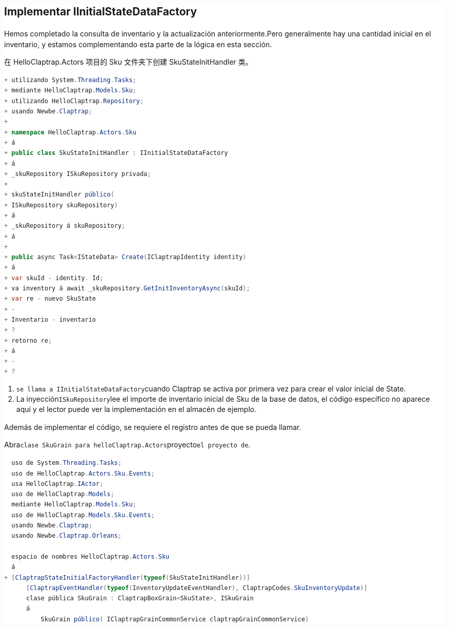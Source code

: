 ## Implementar IInitialStateDataFactory

Hemos completado la consulta de inventario y la actualización anteriormente.Pero generalmente hay una cantidad inicial en el inventario, y estamos complementando esta parte de la lógica en esta sección.

在 HelloClaptrap.Actors 项目的 Sku 文件夹下创建 SkuStateInitHandler 类。

```cs
+ utilizando System.Threading.Tasks;
+ mediante HelloClaptrap.Models.Sku;
+ utilizando HelloClaptrap.Repository;
+ usando Newbe.Claptrap;
+
+ namespace HelloClaptrap.Actors.Sku
+ á
+ public class SkuStateInitHandler : IInitialStateDataFactory
+ á
+ _skuRepository ISkuRepository privada;
+
+ skuStateInitHandler público(
+ ISkuRepository skuRepository)
+ á
+ _skuRepository á skuRepository;
+ á
+
+ public async Task<IStateData> Create(IClaptrapIdentity identity)
+ á
+ var skuId - identity. Id;
+ va inventory á await _skuRepository.GetInitInventoryAsync(skuId);
+ var re - nuevo SkuState
+ -
+ Inventario - inventario
+ ?
+ retorno re;
+ á
+ -
+ ?
```

1. `se llama a IInitialStateDataFactory`cuando Claptrap se activa por primera vez para crear el valor inicial de State.
2. La inyección`ISkuRepository`lee el importe de inventario inicial de Sku de la base de datos, el código específico no aparece aquí y el lector puede ver la implementación en el almacén de ejemplo.

Además de implementar el código, se requiere el registro antes de que se pueda llamar.

Abra`clase SkuGrain para helloClaptrap.Actors`proyecto`el proyecto de`.

```cs
  uso de System.Threading.Tasks;
  uso de HelloClaptrap.Actors.Sku.Events;
  usa HelloClaptrap.IActor;
  uso de HelloClaptrap.Models;
  mediante HelloClaptrap.Models.Sku;
  uso de HelloClaptrap.Models.Sku.Events;
  usando Newbe.Claptrap;
  usando Newbe.Claptrap.Orleans;

  espacio de nombres HelloClaptrap.Actors.Sku
  á
+ [ClaptrapStateInitialFactoryHandler(typeof(SkuStateInitHandler))]
      [ClaptrapEventHandler(typeof(InventoryUpdateEventHandler), ClaptrapCodes.SkuInventoryUpdate)]
      clase pública SkuGrain : ClaptrapBoxGrain<SkuState>, ISkuGrain
      á
          SkuGrain público( IClaptrapGrainCommonService claptrapGrainCommonService)
```
